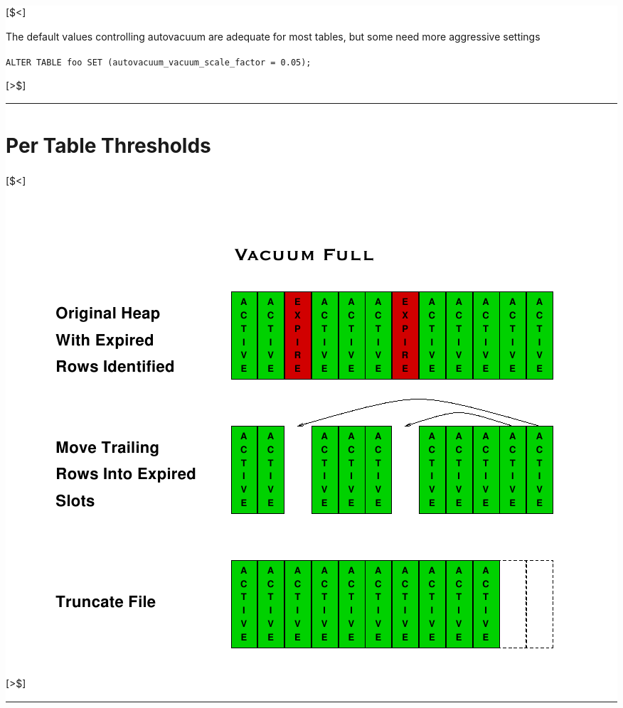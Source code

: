 [$<]

The default values controlling autovacuum are adequate for most tables, but some need more aggressive settings

	ALTER TABLE foo SET (autovacuum_vacuum_scale_factor = 0.05);

[>$]

***

# Per Table Thresholds

[$<]

![](./images/vacuum.png)

[>$]

***
